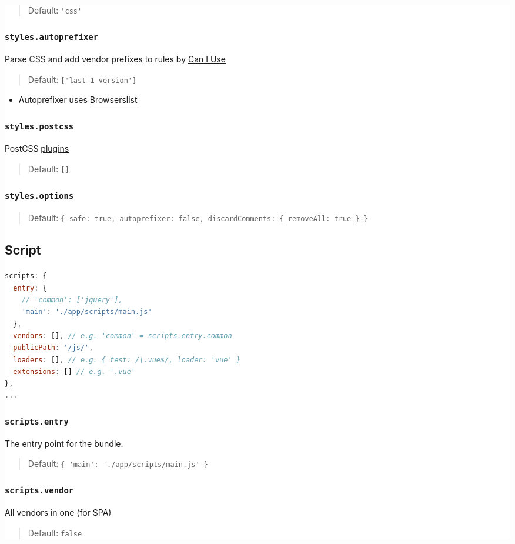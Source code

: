 > Default: `'css'`

### `styles.autoprefixer`

Parse CSS and add vendor prefixes to rules by [Can I Use](http://caniuse.com/)

> Default: `['last 1 version']`

- Autoprefixer uses [Browserslist](https://github.com/ai/browserslist#queries)

### `styles.postcss`

PostCSS [plugins](http://postcss.parts/)

> Default: `[]`

### `styles.options`

> Default: `{
  safe: true,
  autoprefixer: false,
  discardComments: {
    removeAll: true
  }
}`

## Script

```js
scripts: {
  entry: {
    // 'common': ['jquery'],
    'main': './app/scripts/main.js'
  },
  vendors: [], // e.g. 'common' = scripts.entry.common
  publicPath: '/js/',
  loaders: [], // e.g. { test: /\.vue$/, loader: 'vue' }
  extensions: [] // e.g. '.vue'
},
...
```

### `scripts.entry`

The entry point for the bundle.

> Default: `{
  'main': './app/scripts/main.js'
}`

### `scripts.vendor`

All vendors in one (for SPA)

> Default: `false`
